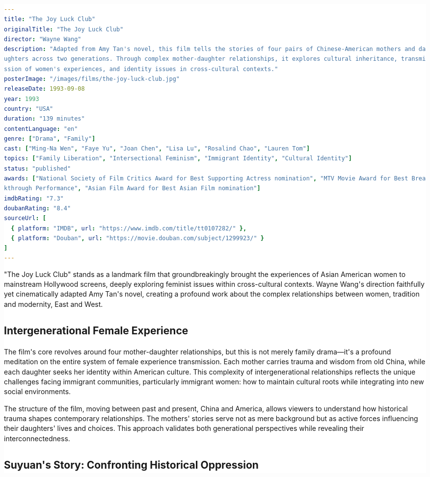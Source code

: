 ```yaml
---
title: "The Joy Luck Club"
originalTitle: "The Joy Luck Club"
director: "Wayne Wang"
description: "Adapted from Amy Tan's novel, this film tells the stories of four pairs of Chinese-American mothers and daughters across two generations. Through complex mother-daughter relationships, it explores cultural inheritance, transmission of women's experiences, and identity issues in cross-cultural contexts."
posterImage: "/images/films/the-joy-luck-club.jpg"
releaseDate: 1993-09-08
year: 1993
country: "USA"
duration: "139 minutes"
contentLanguage: "en"
genre: ["Drama", "Family"]
cast: ["Ming-Na Wen", "Faye Yu", "Joan Chen", "Lisa Lu", "Rosalind Chao", "Lauren Tom"]
topics: ["Family Liberation", "Intersectional Feminism", "Immigrant Identity", "Cultural Identity"]
status: "published"
awards: ["National Society of Film Critics Award for Best Supporting Actress nomination", "MTV Movie Award for Best Breakthrough Performance", "Asian Film Award for Best Asian Film nomination"]
imdbRating: "7.3"
doubanRating: "8.4"
sourceUrl: [
  { platform: "IMDB", url: "https://www.imdb.com/title/tt0107282/" },
  { platform: "Douban", url: "https://movie.douban.com/subject/1299923/" }
]
---
```


"The Joy Luck Club" stands as a landmark film that groundbreakingly brought the experiences of Asian American women to mainstream Hollywood screens, deeply exploring feminist issues within cross-cultural contexts. Wayne Wang's direction faithfully yet cinematically adapted Amy Tan's novel, creating a profound work about the complex relationships between women, tradition and modernity, East and West.

## Intergenerational Female Experience

The film's core revolves around four mother-daughter relationships, but this is not merely family drama—it's a profound meditation on the entire system of female experience transmission. Each mother carries trauma and wisdom from old China, while each daughter seeks her identity within American culture. This complexity of intergenerational relationships reflects the unique challenges facing immigrant communities, particularly immigrant women: how to maintain cultural roots while integrating into new social environments.

The structure of the film, moving between past and present, China and America, allows viewers to understand how historical trauma shapes contemporary relationships. The mothers' stories serve not as mere background but as active forces influencing their daughters' lives and choices. This approach validates both generational perspectives while revealing their interconnectedness.

## Suyuan's Story: Confronting Historical Oppression
